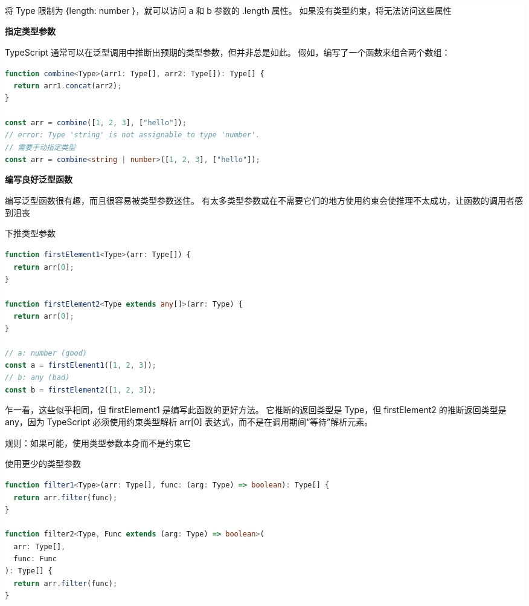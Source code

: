 将 Type 限制为 {length: number }，就可以访问 a 和 b 参数的 .length 属性。 如果没有类型约束，将无法访问这些属性

**指定类型参数**

TypeScript 通常可以在泛型调用中推断出预期的类型参数，但并非总是如此。 假如，编写了一个函数来组合两个数组：

```ts
function combine<Type>(arr1: Type[], arr2: Type[]): Type[] {
  return arr1.concat(arr2);
}

const arr = combine([1, 2, 3], ["hello"]);
// error: Type 'string' is not assignable to type 'number'.
// 需要手动指定类型
const arr = combine<string | number>([1, 2, 3], ["hello"]);
```

**编写良好泛型函数**

编写泛型函数很有趣，而且很容易被类型参数迷住。 有太多类型参数或在不需要它们的地方使用约束会使推理不太成功，让函数的调用者感到沮丧

下推类型参数

```ts
function firstElement1<Type>(arr: Type[]) {
  return arr[0];
}
 
function firstElement2<Type extends any[]>(arr: Type) {
  return arr[0];
}
 
// a: number (good)
const a = firstElement1([1, 2, 3]);
// b: any (bad)
const b = firstElement2([1, 2, 3]);
```

乍一看，这些似乎相同，但 firstElement1 是编写此函数的更好方法。 它推断的返回类型是 Type，但 firstElement2 的推断返回类型是 any，因为 TypeScript 必须使用约束类型解析 arr[0] 表达式，而不是在调用期间“等待”解析元素。

规则：如果可能，使用类型参数本身而不是约束它

使用更少的类型参数

```ts
function filter1<Type>(arr: Type[], func: (arg: Type) => boolean): Type[] {
  return arr.filter(func);
}
 
function filter2<Type, Func extends (arg: Type) => boolean>(
  arr: Type[],
  func: Func
): Type[] {
  return arr.filter(func);
}
```
